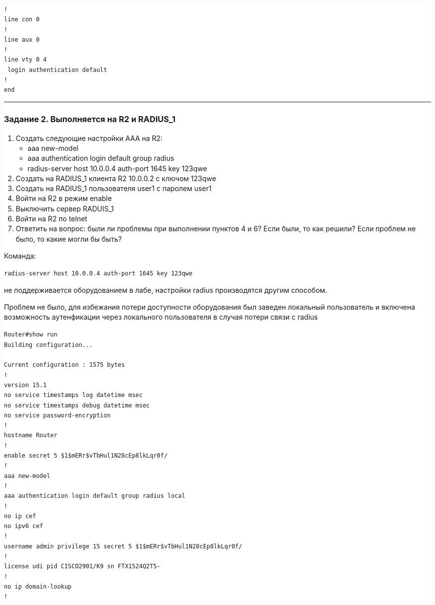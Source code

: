 ```
!
line con 0
!
line aux 0
!
line vty 0 4
 login authentication default
!
end

```   

------

### Задание 2. Выполняется на R2 и RADIUS_1

1. Создать следующие настройки AAA на R2:
	- aaa new-model
	- aaa authentication login default group radius
	- radius-server host 10.0.0.4 auth-port 1645 key 123qwe
2. Создать на RADIUS_1 клиента R2 10.0.0.2 с ключом 123qwe
3. Создать на RADIUS_1 пользователя user1 с паролем user1 
4. Войти на R2 в режим enable
5. Выключить сервер RADUIS_1
6. Войти на R2 по telnet
7. Ответить на вопрос: были ли проблемы при выполнении пунктов 4 и 6? Если были, то как решили?  Если проблем не было, то какие могли бы быть?

Команда:
```
radius-server host 10.0.0.4 auth-port 1645 key 123qwe
```
не поддерживается оборудованием в лабе, настройки radius производятся другим способом.

Проблем не было, для избежания потери доступности оборудования был заведен локальный пользователь и включена возможность аутенфикации через локального пользователя в случая потери связи с radius

```
Router#show run
Building configuration...

Current configuration : 1575 bytes
!
version 15.1
no service timestamps log datetime msec
no service timestamps debug datetime msec
no service password-encryption
!
hostname Router
!
enable secret 5 $1$mERr$vTbHul1N28cEp8lkLqr0f/
!
aaa new-model
!
aaa authentication login default group radius local 
!
no ip cef
no ipv6 cef
!
username admin privilege 15 secret 5 $1$mERr$vTbHul1N28cEp8lkLqr0f/
!
license udi pid CISCO2901/K9 sn FTX1524Q2T5-
!
no ip domain-lookup
!
```